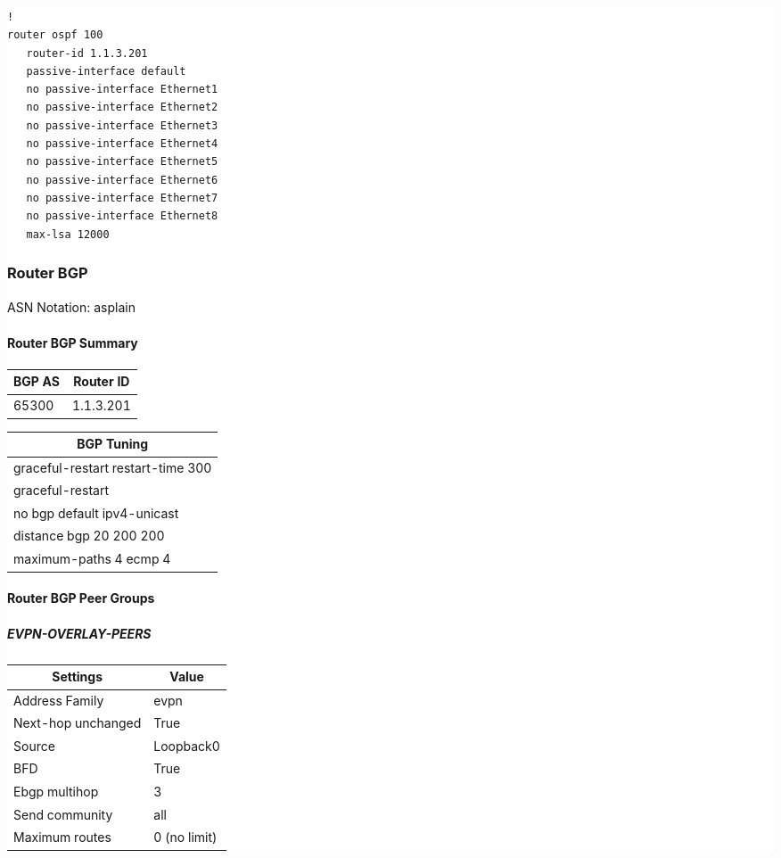 ```eos
!
router ospf 100
   router-id 1.1.3.201
   passive-interface default
   no passive-interface Ethernet1
   no passive-interface Ethernet2
   no passive-interface Ethernet3
   no passive-interface Ethernet4
   no passive-interface Ethernet5
   no passive-interface Ethernet6
   no passive-interface Ethernet7
   no passive-interface Ethernet8
   max-lsa 12000
```

### Router BGP

ASN Notation: asplain

#### Router BGP Summary

| BGP AS | Router ID |
| ------ | --------- |
| 65300 | 1.1.3.201 |

| BGP Tuning |
| ---------- |
| graceful-restart restart-time 300 |
| graceful-restart |
| no bgp default ipv4-unicast |
| distance bgp 20 200 200 |
| maximum-paths 4 ecmp 4 |

#### Router BGP Peer Groups

##### EVPN-OVERLAY-PEERS

| Settings | Value |
| -------- | ----- |
| Address Family | evpn |
| Next-hop unchanged | True |
| Source | Loopback0 |
| BFD | True |
| Ebgp multihop | 3 |
| Send community | all |
| Maximum routes | 0 (no limit) |
